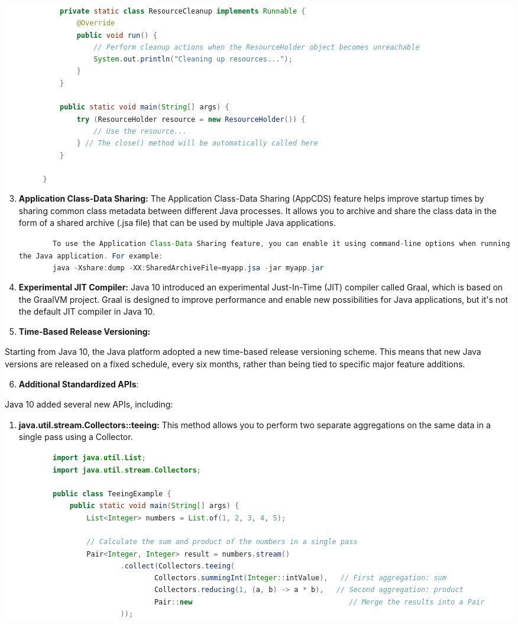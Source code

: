   ```java
                private static class ResourceCleanup implements Runnable {
                    @Override
                    public void run() {
                        // Perform cleanup actions when the ResourceHolder object becomes unreachable
                        System.out.println("Cleaning up resources...");
                    }
                }

                public static void main(String[] args) {
                    try (ResourceHolder resource = new ResourceHolder()) {
                        // Use the resource...
                    } // The close() method will be automatically called here
                }

            }
   ```

3) **Application Class-Data Sharing:** The Application Class-Data Sharing (AppCDS) feature helps improve startup times by sharing common class metadata between different Java processes. It allows you to archive and share the class data in the form of a shared archive (.jsa file) that can be used by multiple Java applications.
    ```java
            To use the Application Class-Data Sharing feature, you can enable it using command-line options when running the Java application. For example:
            java -Xshare:dump -XX:SharedArchiveFile=myapp.jsa -jar myapp.jar 
    ```

4) **Experimental JIT Compiler:** Java 10 introduced an experimental Just-In-Time (JIT) compiler called Graal, which is based on the GraalVM project. Graal is designed to improve performance and enable new possibilities for Java applications, but it's not the default JIT compiler in Java 10.

5) **Time-Based Release Versioning:**

Starting from Java 10, the Java platform adopted a new time-based release versioning scheme. This means that new Java versions are released on a fixed schedule, every six months, rather than being tied to specific major feature additions.

6) **Additional Standardized APIs**:

Java 10 added several new APIs, including:

   1. **java.util.stream.Collectors::teeing:** This method allows you to perform two separate aggregations on the same data in a single pass using a Collector.
        ```java
                import java.util.List;
                import java.util.stream.Collectors;

                public class TeeingExample {
                    public static void main(String[] args) {
                        List<Integer> numbers = List.of(1, 2, 3, 4, 5);

                        // Calculate the sum and product of the numbers in a single pass
                        Pair<Integer, Integer> result = numbers.stream()
                                .collect(Collectors.teeing(
                                        Collectors.summingInt(Integer::intValue),   // First aggregation: sum
                                        Collectors.reducing(1, (a, b) -> a * b),   // Second aggregation: product
                                        Pair::new                                     // Merge the results into a Pair
                                ));
